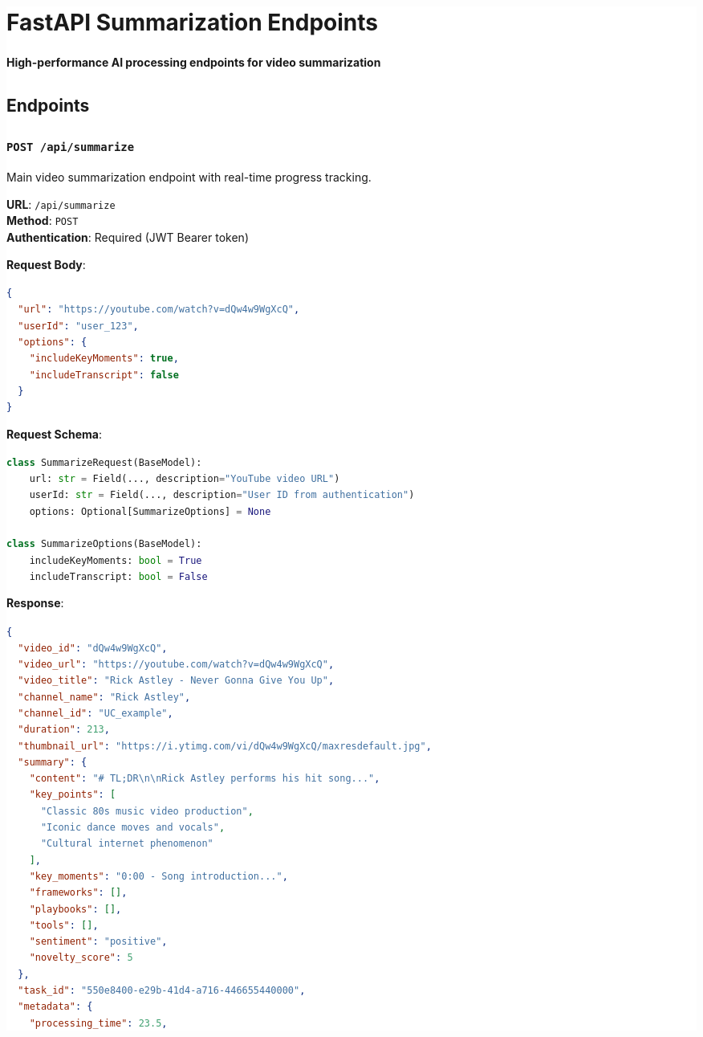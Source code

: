 # FastAPI Summarization Endpoints

**High-performance AI processing endpoints for video summarization**

## Endpoints

### `POST /api/summarize`

Main video summarization endpoint with real-time progress tracking.

**URL**: `/api/summarize`  
**Method**: `POST`  
**Authentication**: Required (JWT Bearer token)

**Request Body**:
```json
{
  "url": "https://youtube.com/watch?v=dQw4w9WgXcQ",
  "userId": "user_123",
  "options": {
    "includeKeyMoments": true,
    "includeTranscript": false
  }
}
```

**Request Schema**:
```python
class SummarizeRequest(BaseModel):
    url: str = Field(..., description="YouTube video URL")
    userId: str = Field(..., description="User ID from authentication")
    options: Optional[SummarizeOptions] = None

class SummarizeOptions(BaseModel):
    includeKeyMoments: bool = True
    includeTranscript: bool = False
```

**Response**:
```json
{
  "video_id": "dQw4w9WgXcQ",
  "video_url": "https://youtube.com/watch?v=dQw4w9WgXcQ",
  "video_title": "Rick Astley - Never Gonna Give You Up",
  "channel_name": "Rick Astley",
  "channel_id": "UC_example",
  "duration": 213,
  "thumbnail_url": "https://i.ytimg.com/vi/dQw4w9WgXcQ/maxresdefault.jpg",
  "summary": {
    "content": "# TL;DR\n\nRick Astley performs his hit song...",
    "key_points": [
      "Classic 80s music video production",
      "Iconic dance moves and vocals",
      "Cultural internet phenomenon"
    ],
    "key_moments": "0:00 - Song introduction...",
    "frameworks": [],
    "playbooks": [],
    "tools": [],
    "sentiment": "positive",
    "novelty_score": 5
  },
  "task_id": "550e8400-e29b-41d4-a716-446655440000",
  "metadata": {
    "processing_time": 23.5,
```